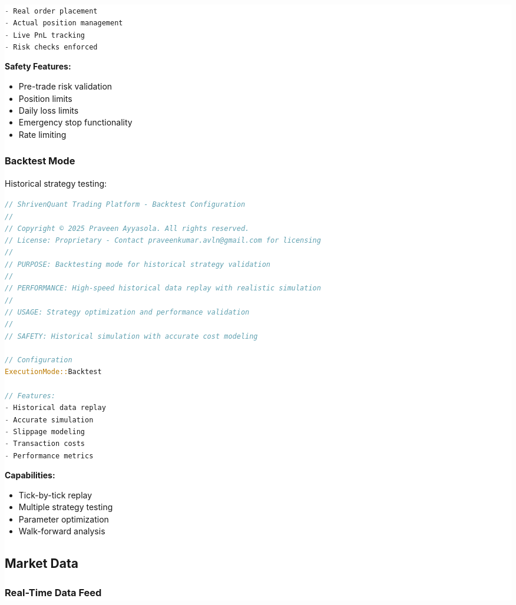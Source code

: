 ```rust
- Real order placement
- Actual position management
- Live PnL tracking
- Risk checks enforced
```

**Safety Features:**
- Pre-trade risk validation
- Position limits
- Daily loss limits
- Emergency stop functionality
- Rate limiting

### Backtest Mode

Historical strategy testing:

```rust
// ShrivenQuant Trading Platform - Backtest Configuration
//
// Copyright © 2025 Praveen Ayyasola. All rights reserved.
// License: Proprietary - Contact praveenkumar.avln@gmail.com for licensing
//
// PURPOSE: Backtesting mode for historical strategy validation
//
// PERFORMANCE: High-speed historical data replay with realistic simulation
//
// USAGE: Strategy optimization and performance validation
//
// SAFETY: Historical simulation with accurate cost modeling

// Configuration
ExecutionMode::Backtest

// Features:
- Historical data replay
- Accurate simulation
- Slippage modeling
- Transaction costs
- Performance metrics
```

**Capabilities:**
- Tick-by-tick replay
- Multiple strategy testing
- Parameter optimization
- Walk-forward analysis

## Market Data

### Real-Time Data Feed
